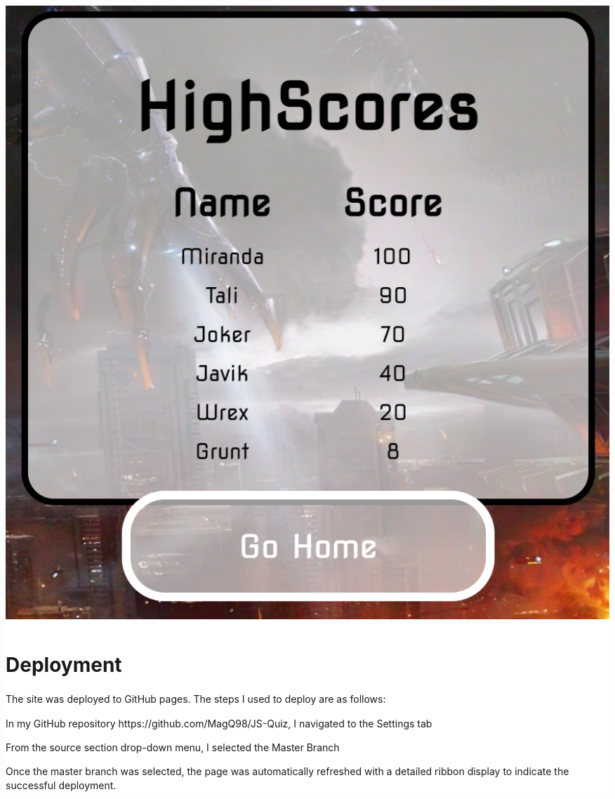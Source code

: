 <img src="assets/images/Edit1.PNG" alt="Fixed Big image" width="100%">


Deployment
======

<p>The site was deployed to GitHub pages. The steps I used to deploy are as follows:</p>
<p>In my GitHub repository https://github.com/MagQ98/JS-Quiz, I navigated to the Settings tab</p>
<p>From the source section drop-down menu, I selected the Master Branch</p>
<p>Once the master branch was selected, the page was automatically refreshed with a detailed ribbon display to indicate the successful deployment.</p>
